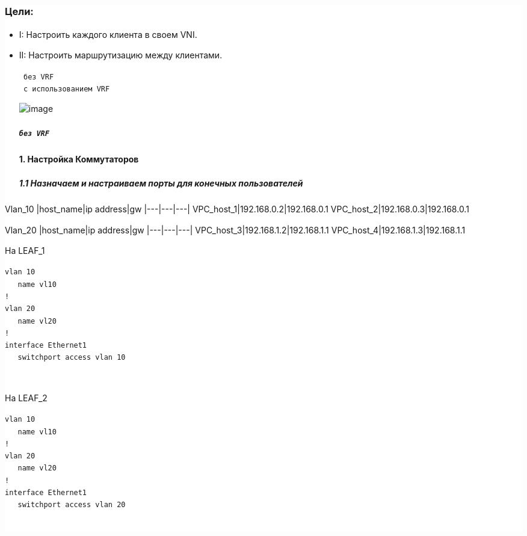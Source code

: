 ### Цели:

- I:  Настроить каждого клиента в своем VNI.
- II:  Настроить маршрутизацию между клиентами. </br>

       без VRF
       с использованием VRF

  <img width="1169" height="798" alt="image" src="https://github.com/user-attachments/assets/a5676110-3b92-467f-9f46-b5ce3ec3fdae" />

  ##### `без VRF`
  #### 1. Настройка Коммутаторов </br>
  ##### 1.1 Назначаем и настраиваем порты для конечных пользователей

Vlan_10
|host_name|ip address|gw
|---|---|---|
VPC_host_1|192.168.0.2|192.168.0.1
VPC_host_2|192.168.0.3|192.168.0.1

Vlan_20
|host_name|ip address|gw
|---|---|---|
VPC_host_3|192.168.1.2|192.168.1.1
VPC_host_4|192.168.1.3|192.168.1.1
</br>

На LEAF_1
```
vlan 10
   name vl10
!
vlan 20
   name vl20
!
interface Ethernet1
   switchport access vlan 10
```
</br>

На LEAF_2
```
vlan 10
   name vl10
!
vlan 20
   name vl20
!
interface Ethernet1
   switchport access vlan 20
```
</br>
